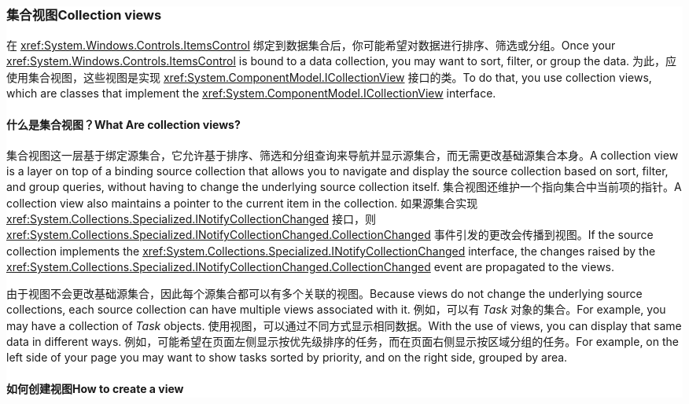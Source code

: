 ### <a name="collection-views"></a><span data-ttu-id="7d67c-330">集合视图</span><span class="sxs-lookup"><span data-stu-id="7d67c-330">Collection views</span></span>

<span data-ttu-id="7d67c-331">在 <xref:System.Windows.Controls.ItemsControl> 绑定到数据集合后，你可能希望对数据进行排序、筛选或分组。</span><span class="sxs-lookup"><span data-stu-id="7d67c-331">Once your <xref:System.Windows.Controls.ItemsControl> is bound to a data collection, you may want to sort, filter, or group the data.</span></span> <span data-ttu-id="7d67c-332">为此，应使用集合视图，这些视图是实现 <xref:System.ComponentModel.ICollectionView> 接口的类。</span><span class="sxs-lookup"><span data-stu-id="7d67c-332">To do that, you use collection views, which are classes that implement the <xref:System.ComponentModel.ICollectionView> interface.</span></span>

#### <a name="what-are-collection-views"></a><span data-ttu-id="7d67c-333">什么是集合视图？</span><span class="sxs-lookup"><span data-stu-id="7d67c-333">What Are collection views?</span></span>

<span data-ttu-id="7d67c-334">集合视图这一层基于绑定源集合，它允许基于排序、筛选和分组查询来导航并显示源集合，而无需更改基础源集合本身。</span><span class="sxs-lookup"><span data-stu-id="7d67c-334">A collection view is a layer on top of a binding source collection that allows you to navigate and display the source collection based on sort, filter, and group queries, without having to change the underlying source collection itself.</span></span> <span data-ttu-id="7d67c-335">集合视图还维护一个指向集合中当前项的指针。</span><span class="sxs-lookup"><span data-stu-id="7d67c-335">A collection view also maintains a pointer to the current item in the collection.</span></span> <span data-ttu-id="7d67c-336">如果源集合实现 <xref:System.Collections.Specialized.INotifyCollectionChanged> 接口，则 <xref:System.Collections.Specialized.INotifyCollectionChanged.CollectionChanged> 事件引发的更改会传播到视图。</span><span class="sxs-lookup"><span data-stu-id="7d67c-336">If the source collection implements the <xref:System.Collections.Specialized.INotifyCollectionChanged> interface, the changes raised by the <xref:System.Collections.Specialized.INotifyCollectionChanged.CollectionChanged> event are propagated to the views.</span></span>

<span data-ttu-id="7d67c-337">由于视图不会更改基础源集合，因此每个源集合都可以有多个关联的视图。</span><span class="sxs-lookup"><span data-stu-id="7d67c-337">Because views do not change the underlying source collections, each source collection can have multiple views associated with it.</span></span> <span data-ttu-id="7d67c-338">例如，可以有 *Task* 对象的集合。</span><span class="sxs-lookup"><span data-stu-id="7d67c-338">For example, you may have a collection of *Task* objects.</span></span> <span data-ttu-id="7d67c-339">使用视图，可以通过不同方式显示相同数据。</span><span class="sxs-lookup"><span data-stu-id="7d67c-339">With the use of views, you can display that same data in different ways.</span></span> <span data-ttu-id="7d67c-340">例如，可能希望在页面左侧显示按优先级排序的任务，而在页面右侧显示按区域分组的任务。</span><span class="sxs-lookup"><span data-stu-id="7d67c-340">For example, on the left side of your page you may want to show tasks sorted by priority, and on the right side, grouped by area.</span></span>

#### <a name="how-to-create-a-view"></a><span data-ttu-id="7d67c-341">如何创建视图</span><span class="sxs-lookup"><span data-stu-id="7d67c-341">How to create a view</span></span>
